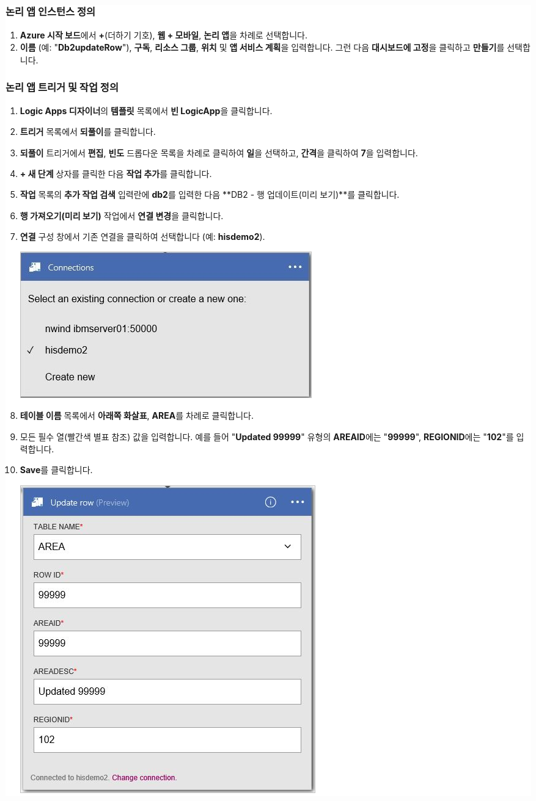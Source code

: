 ### 논리 앱 인스턴스 정의
1.	**Azure 시작 보드**에서 **+**(더하기 기호), **웹 + 모바일**, **논리 앱**을 차례로 선택합니다.
2.	**이름** (예: "**Db2updateRow**"), **구독**, **리소스 그룹**, **위치** 및 **앱 서비스 계획**을 입력합니다. 그런 다음 **대시보드에 고정**을 클릭하고 **만들기**를 선택합니다.

### 논리 앱 트리거 및 작업 정의
1.	**Logic Apps 디자이너**의 **템플릿** 목록에서 **빈 LogicApp**을 클릭합니다.
2.	**트리거** 목록에서 **되풀이**를 클릭합니다.
3.	**되풀이** 트리거에서 **편집**, **빈도** 드롭다운 목록을 차례로 클릭하여 **일**을 선택하고, **간격**을 클릭하여 **7**을 입력합니다.
4.	**+ 새 단계** 상자를 클릭한 다음 **작업 추가**를 클릭합니다.
5.	**작업** 목록의 **추가 작업 검색** 입력란에 **db2**를 입력한 다음 **DB2 - 행 업데이트(미리 보기)**를 클릭합니다.
6. **행 가져오기(미리 보기)** 작업에서 **연결 변경**을 클릭합니다.
7. **연결** 구성 창에서 기존 연결을 클릭하여 선택합니다 (예: **hisdemo2**).

	![](./media/connectors-create-api-db2/Db2connectorChangeConnection.png)

8. **테이블 이름** 목록에서 **아래쪽 화살표**, **AREA**를 차례로 클릭합니다.
9. 모든 필수 열(빨간색 별표 참조) 값을 입력합니다. 예를 들어 "**Updated 99999**" 유형의 **AREAID**에는 "**99999**", **REGIONID**에는 "**102**"를 입력합니다.
10. **Save**를 클릭합니다.

	![](./media/connectors-create-api-db2/Db2connectorUpdateRowValues.png)
